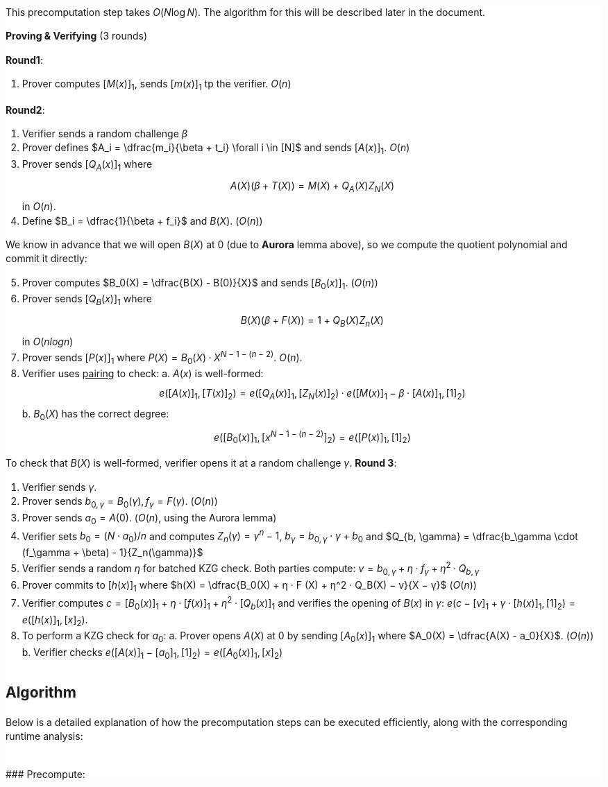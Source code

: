 This precomputation step takes $O(N\log N)$. The algorithm for this will be described later in the document.

**Proving & Verifying** (3 rounds)

**Round1**:
1. Prover computes $[M(x)]_1$, sends $[m(x)]_1$ tp the verifier. $O(n)$

**Round2**:
1. Verifier sends a random challenge $\beta$
2. Prover defines $A_i = \dfrac{m_i}{\beta + t_i} \forall i \in [N]$ and sends $[A(x)]_1$. $O(n)$
3. Prover sends $[Q_A(x)]_1$ where$$A(X)(\beta + T(X)) = M(X) + Q_A(X)Z_N(X)$$ in $O(n)$.
4. Define $B_i = \dfrac{1}{\beta + f_i}$ and $B(X)$. ($O(n)$)

We know in advance that we will open $B(X)$ at $0$ (due to **Aurora** lemma above), so we compute the quotient polynomial and commit it directly:

5. Prover computes $B_0(X) = \dfrac{B(X) - B(0)}{X}$ and sends $[B_0(x)]_1$. ($O(n)$)
6. Prover sends $[Q_B(x)]_1$ where $$B(X)(\beta + F(X)) = 1 + Q_B(X)Z_n(X)$$ in $O(nlogn)$
7. Prover sends $[P(x)]_1$ where $P(X) = B_0(X) · X^{N −1−(n−2)}$. $O(n)$.
8. Verifier uses [pairing](https://docs.sotazk.org/terms/pairings_or_bilinear_map/?h=pairing) to check:
	a. $A(x)$ is well-formed: $$e([A(x)]_1,[T(x)]_2) = e([Q_A(x)]_1, [Z_N(x)]_2) · e([M(x)]_1 − β · [A(x)]_1, [1]_2)$$
	b. $B_0(X)$ has the correct degree: $$e([B_0(x)]_1, [x^{N-1-(n-2)}]_2) = e([P(x)]_1, [1]_2)$$

To check that $B(X)$ is well-formed, verifier opens it at a random challenge $\gamma$. 
**Round 3**:
1. Verifier sends $\gamma$.
2. Prover sends $b_{0, \gamma} = B_0(\gamma), f_\gamma = F(\gamma)$. ($O(n)$)
3. Prover sends $a_0 = A(0)$. ($O(n)$, using the Aurora lemma)
4. Verifier sets $b_0 = (N\cdot a_0)/ n$ and computes $Z_n(\gamma) = \gamma^n - 1$, $b_\gamma = b_{0, \gamma}\cdot \gamma + b_0$ and $Q_{b, \gamma} = \dfrac{b_\gamma \cdot (f_\gamma + \beta) - 1}{Z_n(\gamma)}$ 
 5. Verifier sends a random $\eta$ for batched KZG check. Both parties compute: $v =  b_{0,γ} + η · f_γ + η^2 · Q_{b,γ}$
 6. Prover commits to $[h(x)]_1$ where $h(X) = \dfrac{B_0(X) + η · F (X) + η^2 · Q_B(X) − v}{X − γ}$ ($O(n)$)
7. Verifier computes $c = [B_0(x)]_1 + η · [f(x)]_1 + η^2 · [Q_b(x)]_1$ and verifies the opening of $B(x)$ in $\gamma$:  $e(c − [v]_1 + γ · [h(x)]_1 , [1]_2) = e([h(x)]_1 , [x]_2)$.
8. To perform a KZG check for $a_0$:
	a. Prover opens $A(X)$ at $0$ by sending $[A_0(x)]_1$ where $A_0(X) = \dfrac{A(X) - a_0}{X}$.  $(O(n))$
	b. Verifier checks $e([A(x)]_1 − [a_0]_1 , [1]_2) = e([A_0(x)]_1, [x]_2)$


## Algorithm

Below is a detailed explanation of how the precomputation steps can be executed efficiently, along with the corresponding runtime analysis:

<br>
### Precompute:
